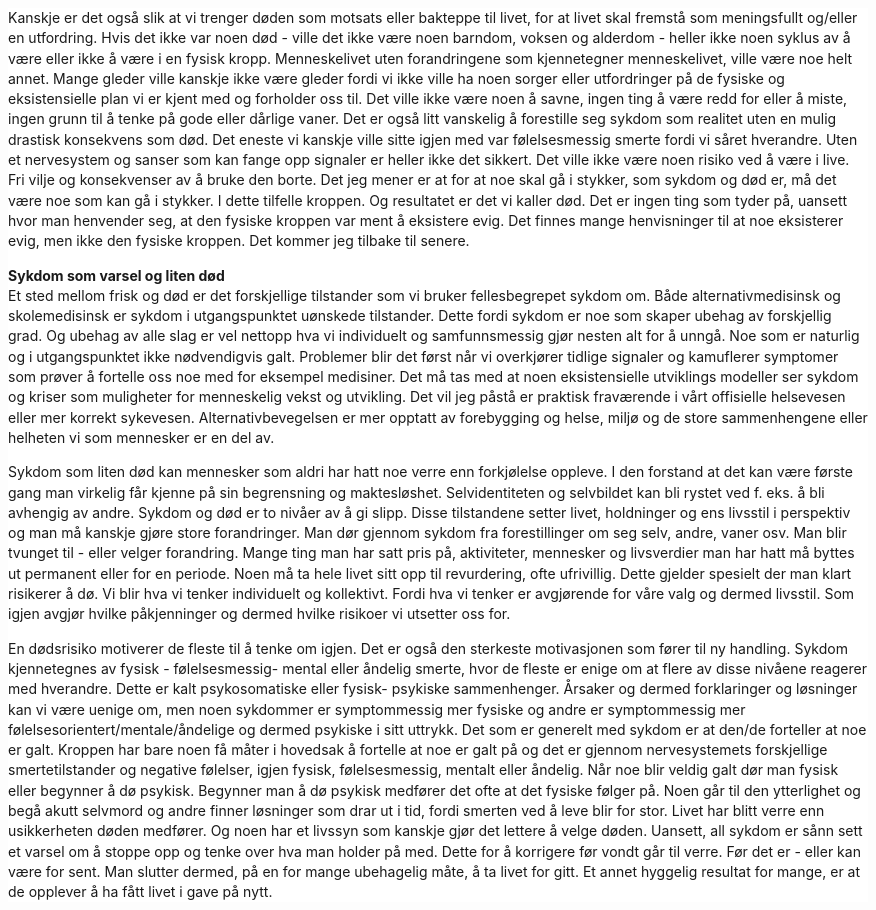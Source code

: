Kanskje er det også slik at vi trenger døden som motsats eller bakteppe til livet, for at livet skal fremstå som meningsfullt og/eller en utfordring. Hvis det ikke var noen død - ville det ikke være noen barndom, voksen og alderdom - heller ikke noen syklus av å være eller ikke å være i en fysisk kropp. Menneskelivet uten forandringene som kjennetegner menneskelivet, ville være noe helt annet. Mange gleder ville kanskje ikke være gleder fordi vi ikke ville ha noen sorger eller utfordringer på de fysiske og eksistensielle plan vi er kjent med og forholder oss til. Det ville ikke være noen å savne, ingen ting å være redd for eller å miste, ingen grunn til å tenke på gode eller dårlige vaner. Det er også litt vanskelig å forestille seg sykdom som realitet uten en mulig drastisk konsekvens som død. Det eneste vi kanskje ville sitte igjen med var følelsesmessig smerte fordi vi såret hverandre. Uten et nervesystem og sanser som kan fange opp signaler er heller ikke det sikkert. Det ville ikke være noen risiko ved å være i live. Fri vilje og konsekvenser av å bruke den borte. Det jeg mener er at for at noe skal gå i stykker, som sykdom og død er, må det være noe som kan gå i stykker. I dette tilfelle kroppen. Og resultatet er det vi kaller død. Det er ingen ting som tyder på, uansett hvor man henvender seg, at den fysiske kroppen var ment å eksistere evig. Det finnes mange henvisninger til at noe eksisterer evig, men ikke den fysiske kroppen. Det kommer jeg tilbake til senere.

**Sykdom som varsel og liten død**  
Et sted mellom frisk og død er det forskjellige tilstander som vi bruker fellesbegrepet sykdom om. Både alternativmedisinsk og skolemedisinsk er sykdom i utgangspunktet uønskede tilstander. Dette fordi sykdom er noe som skaper ubehag av forskjellig grad. Og ubehag av alle slag er vel nettopp hva vi individuelt og samfunnsmessig gjør nesten alt for å unngå. Noe som er naturlig og i utgangspunktet ikke nødvendigvis galt. Problemer blir det først når vi overkjører tidlige signaler og kamuflerer symptomer som prøver å fortelle oss noe med for eksempel medisiner. Det må tas med at noen eksistensielle utviklings modeller ser sykdom og kriser som muligheter for menneskelig vekst og utvikling. Det vil jeg påstå er praktisk fraværende i vårt offisielle helsevesen eller mer korrekt sykevesen. Alternativbevegelsen er mer opptatt av forebygging og helse, miljø og de store sammenhengene eller helheten vi som mennesker er en del av.

Sykdom som liten død kan mennesker som aldri har hatt noe verre enn forkjølelse oppleve. I den forstand at det kan være første gang man virkelig får kjenne på sin begrensning og maktesløshet. Selvidentiteten og selvbildet kan bli rystet ved f. eks. å bli avhengig av andre. Sykdom og død er to nivåer av å gi slipp. Disse tilstandene setter livet, holdninger og ens livsstil i perspektiv og man må kanskje gjøre store forandringer. Man dør gjennom sykdom fra forestillinger om seg selv, andre, vaner osv. Man blir tvunget til - eller velger forandring. Mange ting man har satt pris på, aktiviteter, mennesker og livsverdier man har hatt må byttes ut permanent eller for en periode. Noen må ta hele livet sitt opp til revurdering, ofte ufrivillig. Dette gjelder spesielt der man klart risikerer å dø. Vi blir hva vi tenker individuelt og kollektivt. Fordi hva vi tenker er avgjørende for våre valg og dermed livsstil. Som igjen avgjør hvilke påkjenninger og dermed hvilke risikoer vi utsetter oss for.

En dødsrisiko motiverer de fleste til å tenke om igjen. Det er også den sterkeste motivasjonen som fører til ny handling. Sykdom kjennetegnes av fysisk - følelsesmessig- mental eller åndelig smerte, hvor de fleste er enige om at flere av disse nivåene reagerer med hverandre. Dette er kalt psykosomatiske eller fysisk- psykiske sammenhenger. Årsaker og dermed forklaringer og løsninger kan vi være uenige om, men noen sykdommer er symptommessig mer fysiske og andre er symptommessig mer følelsesorientert/mentale/åndelige og dermed psykiske i sitt uttrykk. Det som er generelt med sykdom er at den/de forteller at noe er galt. Kroppen har bare noen få måter i hovedsak å fortelle at noe er galt på og det er gjennom nervesystemets forskjellige smertetilstander og negative følelser, igjen fysisk, følelsesmessig, mentalt eller åndelig. Når noe blir veldig galt dør man fysisk eller begynner å dø psykisk. Begynner man å dø psykisk medfører det ofte at det fysiske følger på. Noen går til den ytterlighet og begå akutt selvmord og andre finner løsninger som drar ut i tid, fordi smerten ved å leve blir for stor. Livet har blitt verre enn usikkerheten døden medfører. Og noen har et livssyn som kanskje gjør det lettere å velge døden. Uansett, all sykdom er sånn sett et varsel om å stoppe opp og tenke over hva man holder på med. Dette for å korrigere før vondt går til verre. Før det er - eller kan være for sent. Man slutter dermed, på en for mange ubehagelig måte, å ta livet for gitt. Et annet hyggelig resultat for mange, er at de opplever å ha fått livet i gave på nytt.
